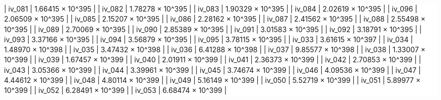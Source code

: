 | iv_081 | 1.66415 × 10^395 |
| iv_082 | 1.78278 × 10^395 |
| iv_083 | 1.90329 × 10^395 |
| iv_084 | 2.02619 × 10^395 |
| iv_096 | 2.06509 × 10^395 |
| iv_085 | 2.15207 × 10^395 |
| iv_086 | 2.28162 × 10^395 |
| iv_087 | 2.41562 × 10^395 |
| iv_088 | 2.55498 × 10^395 |
| iv_089 | 2.70069 × 10^395 |
| iv_090 | 2.85389 × 10^395 |
| iv_091 | 3.01583 × 10^395 |
| iv_092 | 3.18791 × 10^395 |
| iv_093 | 3.37166 × 10^395 |
| iv_094 | 3.56879 × 10^395 |
| iv_095 | 3.78115 × 10^395 |
| iv_033 | 3.61615 × 10^397 |
| iv_034 | 1.48970 × 10^398 |
| iv_035 | 3.47432 × 10^398 |
| iv_036 | 6.41288 × 10^398 |
| iv_037 | 9.85577 × 10^398 |
| iv_038 | 1.33007 × 10^399 |
| iv_039 | 1.67457 × 10^399 |
| iv_040 | 2.01911 × 10^399 |
| iv_041 | 2.36373 × 10^399 |
| iv_042 | 2.70853 × 10^399 |
| iv_043 | 3.05366 × 10^399 |
| iv_044 | 3.39961 × 10^399 |
| iv_045 | 3.74674 × 10^399 |
| iv_046 | 4.09536 × 10^399 |
| iv_047 | 4.44612 × 10^399 |
| iv_048 | 4.80114 × 10^399 |
| iv_049 | 5.16149 × 10^399 |
| iv_050 | 5.52719 × 10^399 |
| iv_051 | 5.89977 × 10^399 |
| iv_052 | 6.28491 × 10^399 |
| iv_053 | 6.68474 × 10^399 |